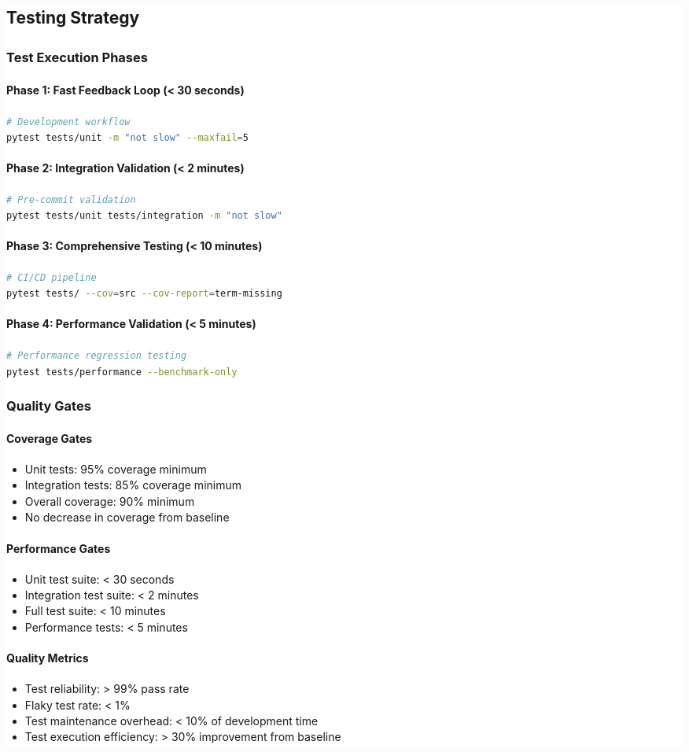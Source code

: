## Testing Strategy

### Test Execution Phases

#### Phase 1: Fast Feedback Loop (< 30 seconds)
```bash
# Development workflow
pytest tests/unit -m "not slow" --maxfail=5
```

#### Phase 2: Integration Validation (< 2 minutes)
```bash
# Pre-commit validation
pytest tests/unit tests/integration -m "not slow"
```

#### Phase 3: Comprehensive Testing (< 10 minutes)
```bash
# CI/CD pipeline
pytest tests/ --cov=src --cov-report=term-missing
```

#### Phase 4: Performance Validation (< 5 minutes)
```bash
# Performance regression testing
pytest tests/performance --benchmark-only
```

### Quality Gates

#### Coverage Gates
- Unit tests: 95% coverage minimum
- Integration tests: 85% coverage minimum
- Overall coverage: 90% minimum
- No decrease in coverage from baseline

#### Performance Gates
- Unit test suite: < 30 seconds
- Integration test suite: < 2 minutes
- Full test suite: < 10 minutes
- Performance tests: < 5 minutes

#### Quality Metrics
- Test reliability: > 99% pass rate
- Flaky test rate: < 1%
- Test maintenance overhead: < 10% of development time
- Test execution efficiency: > 30% improvement from baseline